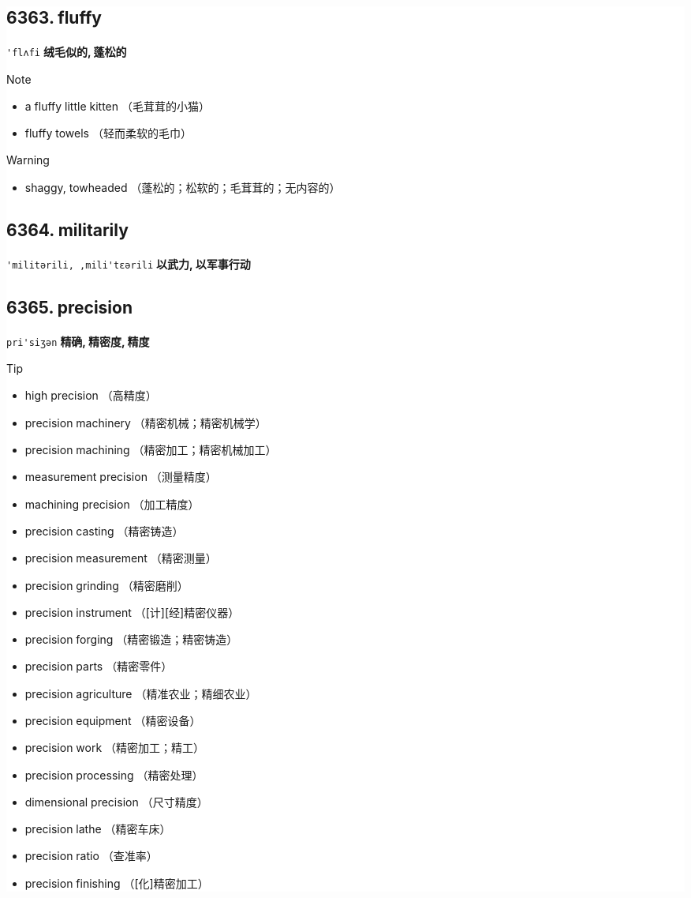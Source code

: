 ## 6363. fluffy

`'flʌfi`  **绒毛似的, 蓬松的**

> [!NOTE]
>
> - a fluffy little kitten （毛茸茸的小猫）
>
> - fluffy towels （轻而柔软的毛巾）
>

> [!WARNING]
>
> - shaggy, towheaded （蓬松的；松软的；毛茸茸的；无内容的）
>

## 6364. militarily

`'militərili, ,mili'tεərili`  **以武力, 以军事行动**

## 6365. precision

`pri'siʒən`  **精确, 精密度, 精度**

> [!TIP]
>
> - high precision （高精度）
>
> - precision machinery （精密机械；精密机械学）
>
> - precision machining （精密加工；精密机械加工）
>
> - measurement precision （测量精度）
>
> - machining precision （加工精度）
>
> - precision casting （精密铸造）
>
> - precision measurement （精密测量）
>
> - precision grinding （精密磨削）
>
> - precision instrument （[计][经]精密仪器）
>
> - precision forging （精密锻造；精密铸造）
>
> - precision parts （精密零件）
>
> - precision agriculture （精准农业；精细农业）
>
> - precision equipment （精密设备）
>
> - precision work （精密加工；精工）
>
> - precision processing （精密处理）
>
> - dimensional precision （尺寸精度）
>
> - precision lathe （精密车床）
>
> - precision ratio （查准率）
>
> - precision finishing （[化]精密加工）
>